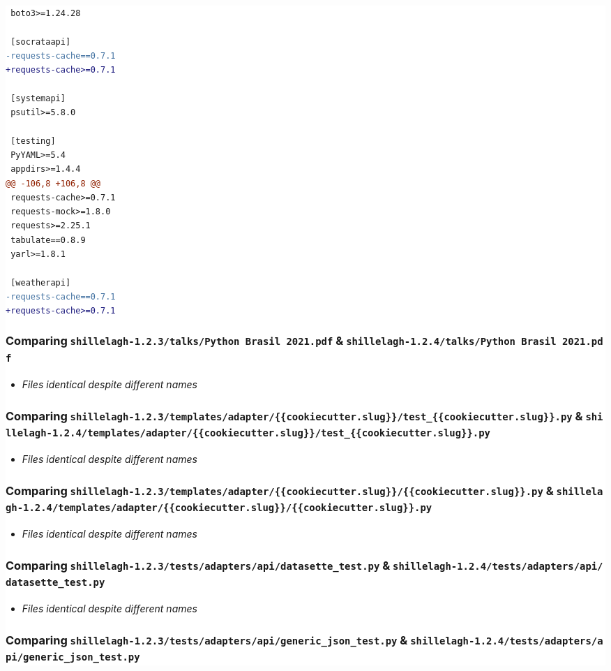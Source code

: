 ```diff
 boto3>=1.24.28
 
 [socrataapi]
-requests-cache==0.7.1
+requests-cache>=0.7.1
 
 [systemapi]
 psutil>=5.8.0
 
 [testing]
 PyYAML>=5.4
 appdirs>=1.4.4
@@ -106,8 +106,8 @@
 requests-cache>=0.7.1
 requests-mock>=1.8.0
 requests>=2.25.1
 tabulate==0.8.9
 yarl>=1.8.1
 
 [weatherapi]
-requests-cache==0.7.1
+requests-cache>=0.7.1
```

### Comparing `shillelagh-1.2.3/talks/Python Brasil 2021.pdf` & `shillelagh-1.2.4/talks/Python Brasil 2021.pdf`

 * *Files identical despite different names*

### Comparing `shillelagh-1.2.3/templates/adapter/{{cookiecutter.slug}}/test_{{cookiecutter.slug}}.py` & `shillelagh-1.2.4/templates/adapter/{{cookiecutter.slug}}/test_{{cookiecutter.slug}}.py`

 * *Files identical despite different names*

### Comparing `shillelagh-1.2.3/templates/adapter/{{cookiecutter.slug}}/{{cookiecutter.slug}}.py` & `shillelagh-1.2.4/templates/adapter/{{cookiecutter.slug}}/{{cookiecutter.slug}}.py`

 * *Files identical despite different names*

### Comparing `shillelagh-1.2.3/tests/adapters/api/datasette_test.py` & `shillelagh-1.2.4/tests/adapters/api/datasette_test.py`

 * *Files identical despite different names*

### Comparing `shillelagh-1.2.3/tests/adapters/api/generic_json_test.py` & `shillelagh-1.2.4/tests/adapters/api/generic_json_test.py`
